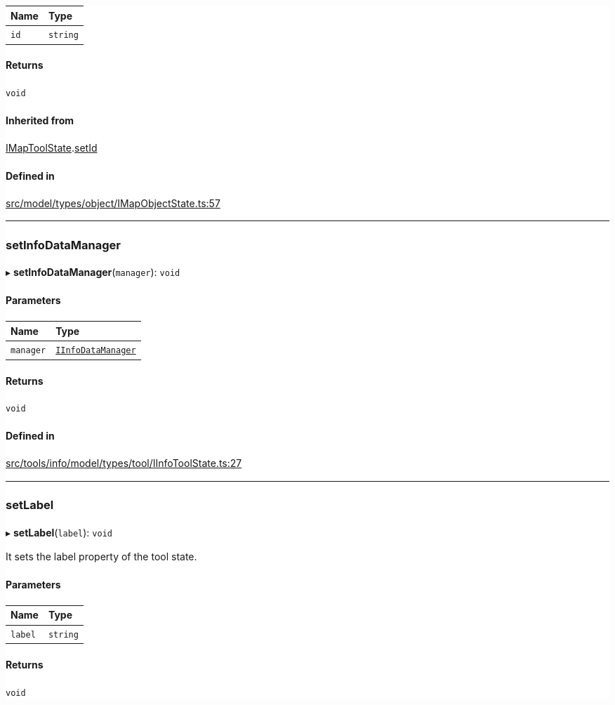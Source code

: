 | Name | Type |
| :------ | :------ |
| `id` | `string` |

#### Returns

`void`

#### Inherited from

[IMapToolState](IMapToolState.md).[setId](IMapToolState.md#setid)

#### Defined in

[src/model/types/object/IMapObjectState.ts:57](https://github.com/geovisto/geovisto-map/blob/e22d774889dbc28cc1ec62933ecf6bab6690f172/src/model/types/object/IMapObjectState.ts#L57)

___

### setInfoDataManager

▸ **setInfoDataManager**(`manager`): `void`

#### Parameters

| Name | Type |
| :------ | :------ |
| `manager` | [`IInfoDataManager`](../modules.md#iinfodatamanager) |

#### Returns

`void`

#### Defined in

[src/tools/info/model/types/tool/IInfoToolState.ts:27](https://github.com/geovisto/geovisto-map/blob/e22d774889dbc28cc1ec62933ecf6bab6690f172/src/tools/info/model/types/tool/IInfoToolState.ts#L27)

___

### setLabel

▸ **setLabel**(`label`): `void`

It sets the label property of the tool state.

#### Parameters

| Name | Type |
| :------ | :------ |
| `label` | `string` |

#### Returns

`void`
